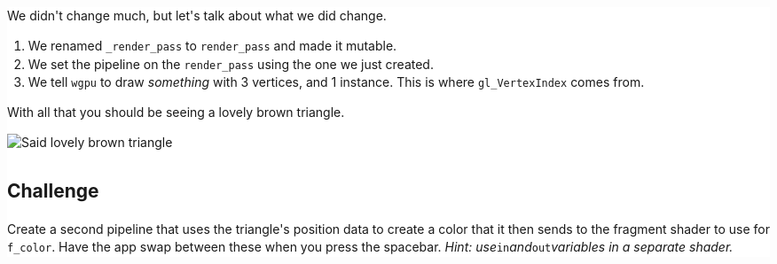 We didn't change much, but let's talk about what we did change.
1. We renamed `_render_pass` to `render_pass` and made it mutable.
2. We set the pipeline on the `render_pass` using the one we just created.
3. We tell `wgpu` to draw *something* with 3 vertices, and 1 instance. This is where `gl_VertexIndex` comes from.

With all that you should be seeing a lovely brown triangle.

![Said lovely brown triangle](./tutorial3-pipeline-triangle.png)

## Challenge
Create a second pipeline that uses the triangle's position data to create a color that it then sends to the fragment shader to use for `f_color`. Have the app swap between these when you press the spacebar. *Hint: use*`in`*and*`out`*variables in a separate shader.*

<AutoGithubLink/>

